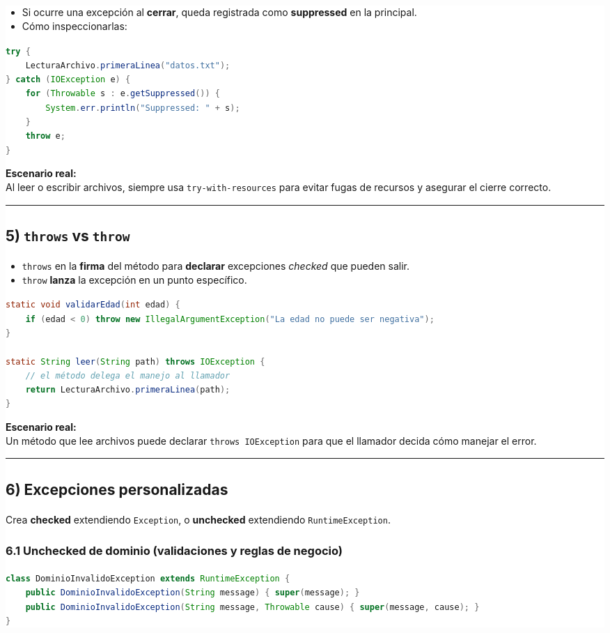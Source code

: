 - Si ocurre una excepción al **cerrar**, queda registrada como **suppressed** en la principal.
- Cómo inspeccionarlas:
```java
try {
    LecturaArchivo.primeraLinea("datos.txt");
} catch (IOException e) {
    for (Throwable s : e.getSuppressed()) {
        System.err.println("Suppressed: " + s);
    }
    throw e;
}
```

**Escenario real:**  
Al leer o escribir archivos, siempre usa `try-with-resources` para evitar fugas de recursos y asegurar el cierre correcto.

---

## 5) `throws` vs `throw`

- `throws` en la **firma** del método para **declarar** excepciones *checked* que pueden salir.
- `throw` **lanza** la excepción en un punto específico.

```java
static void validarEdad(int edad) {
    if (edad < 0) throw new IllegalArgumentException("La edad no puede ser negativa");
}

static String leer(String path) throws IOException {
    // el método delega el manejo al llamador
    return LecturaArchivo.primeraLinea(path);
}
```

**Escenario real:**  
Un método que lee archivos puede declarar `throws IOException` para que el llamador decida cómo manejar el error.

---

## 6) Excepciones personalizadas

Crea **checked** extendiendo `Exception`, o **unchecked** extendiendo `RuntimeException`.

### 6.1 Unchecked de dominio (validaciones y reglas de negocio)
```java
class DominioInvalidoException extends RuntimeException {
    public DominioInvalidoException(String message) { super(message); }
    public DominioInvalidoException(String message, Throwable cause) { super(message, cause); }
}
```
